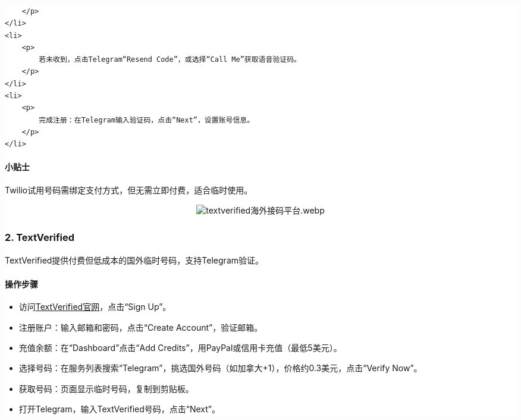         </p>
    </li>
    <li>
        <p>
            若未收到，点击Telegram“Resend Code”，或选择“Call Me”获取语音验证码。
        </p>
    </li>
    <li>
        <p>
            完成注册：在Telegram输入验证码，点击“Next”，设置账号信息。
        </p>
    </li>
</ul>
<h4>
    小贴士
</h4>
<p>
    Twilio试用号码需绑定支付方式，但无需立即付费，适合临时使用。
</p>
<p style="text-align: center;">
    <img class="ue-image" src="https://jiemapingtai.cc/zb_users/upload/2025/03/202503111741662906474354.webp" title="textverified海外接码平台.webp" alt="textverified海外接码平台.webp" width="714" height="478" style="width: 714px; height: 478px;"/>
</p>
<h3>
    2. TextVerified
</h3>
<p>
    TextVerified提供付费但低成本的国外临时号码，支持Telegram验证。
</p>
<h4>
    操作步骤
</h4>
<ul class=" list-paddingleft-2">
    <li>
        <p>
            访问<a href="https://textverified.com" target="_blank" title="访问TextVerified官方网站" rel="nofollow">TextVerified官网</a>，点击“Sign Up”。
        </p>
    </li>
    <li>
        <p>
            注册账户：输入邮箱和密码，点击“Create Account”，验证邮箱。
        </p>
    </li>
    <li>
        <p>
            充值余额：在“Dashboard”点击“Add Credits”，用PayPal或信用卡充值（最低5美元）。
        </p>
    </li>
    <li>
        <p>
            选择号码：在服务列表搜索“Telegram”，挑选国外号码（如加拿大+1），价格约0.3美元，点击“Verify Now”。
        </p>
    </li>
    <li>
        <p>
            获取号码：页面显示临时号码，复制到剪贴板。
        </p>
    </li>
    <li>
        <p>
            打开Telegram，输入TextVerified号码，点击“Next”。
        </p>
    </li>